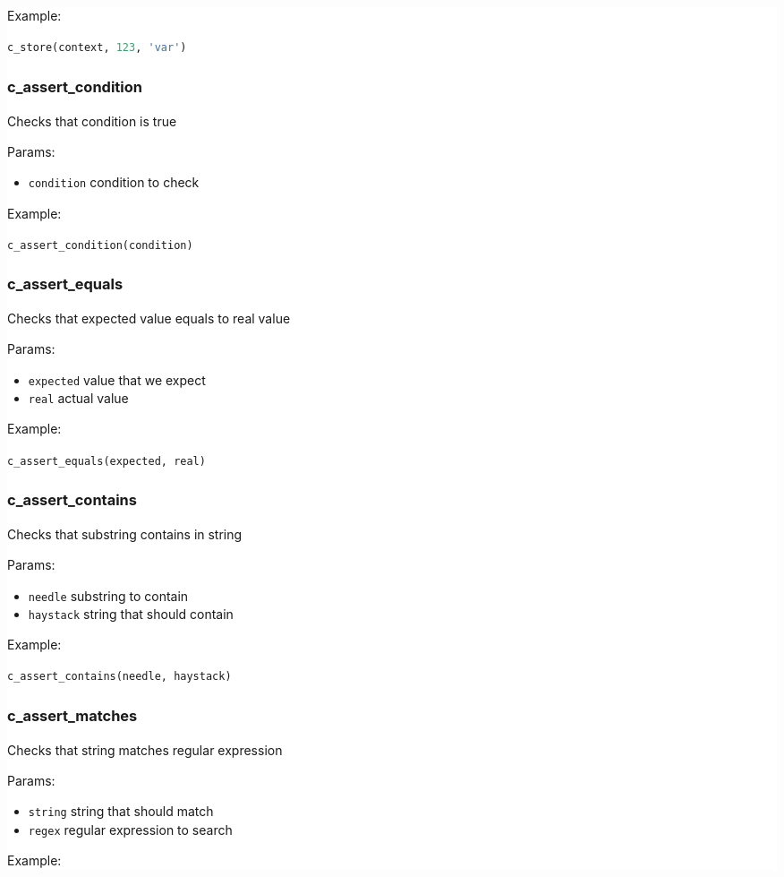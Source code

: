 Example:

```python
c_store(context, 123, 'var')
```

### c_assert_condition

Checks that condition is true

Params:

* `condition` condition to check

Example:

```python
c_assert_condition(condition)
```

### c_assert_equals

Checks that expected value equals to real value

Params:

* `expected` value that we expect
* `real` actual value

Example:

```python
c_assert_equals(expected, real)
```

### c_assert_contains

Checks that substring contains in string

Params:

* `needle` substring to contain
* `haystack` string that should contain

Example:

```python
c_assert_contains(needle, haystack)
```

### c_assert_matches

Checks that string matches regular expression

Params:

* `string` string that should match
* `regex` regular expression to search

Example:
